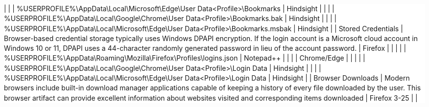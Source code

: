 |                                        |                                                                                                                                                                                                                                                                                                                                                                                                  | %USERPROFILE%\AppData\Local\Microsoft\Edge\User Data\<Profile>\Bookmarks                                                                                                  | Hindsight                                  |
|                                        |                                                                                                                                                                                                                                                                                                                                                                                                  | %USERPROFILE%\AppData\Local\Google\Chrome\User Data\<Profile>\Bookmarks.bak                                                                                               | Hindsight                                  |
|                                        |                                                                                                                                                                                                                                                                                                                                                                                                  | %USERPROFILE%\AppData\Local\Microsoft\Edge\User Data\<Profile>\Bookmarks.msbak                                                                                            | Hindsight                                  |
| Stored Credentials                     | Browser-based credential storage typically uses Windows DPAPI encryption. If the login account is a Microsoft cloud account in Windows 10 or 11, DPAPI uses a 44-character randomly generated password in lieu of the account password.                                                                                                                                                          | Firefox                                                                                                                                                                   |                                            |
|                                        |                                                                                                                                                                                                                                                                                                                                                                                                  | %USERPROFILE%\AppData\Roaming\Mozilla\Firefox\Profiles\logins.json                                                                                                        | Notepad++                                  |
|                                        |                                                                                                                                                                                                                                                                                                                                                                                                  | Chrome/Edge                                                                                                                                                               |                                            |
|                                        |                                                                                                                                                                                                                                                                                                                                                                                                  | %USERPROFILE%\AppData\Local\Google\Chrome\User Data\<Profile>\Login Data                                                                                                  | Hindsight                                  |
|                                        |                                                                                                                                                                                                                                                                                                                                                                                                  | %USERPROFILE%\AppData\Local\Microsoft\Edge\User Data\<Profile>\Login Data                                                                                                 | Hindsight                                  |
| Browser Downloads                      | Modern browsers include built-in download manager applications capable of keeping a history of every file downloaded by the user. This browser artifact can provide excellent information about websites visited and corresponding items downloaded                                                                                                                                              | Firefox 3-25                                                                                                                                                              |                                            |